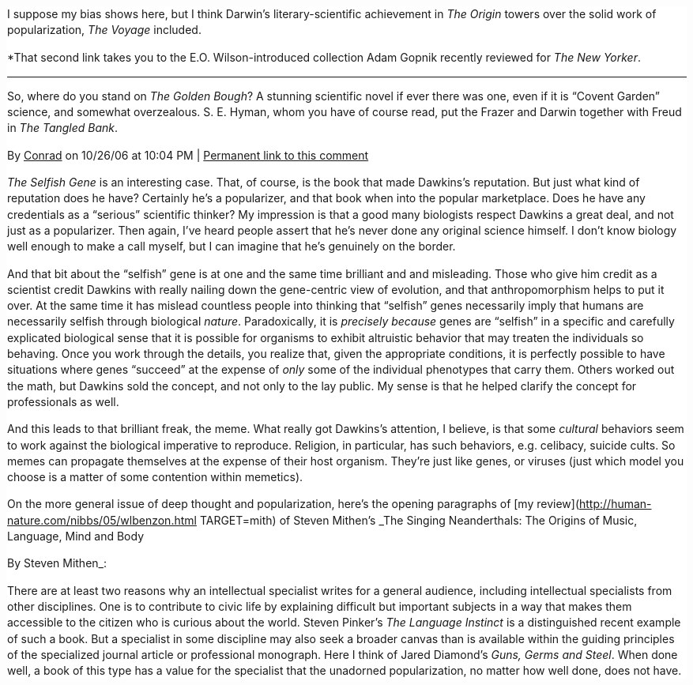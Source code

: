 I suppose my bias shows here, but I think Darwin’s literary-scientific achievement in _The Origin_ towers over the solid work of popularization, _The Voyage_ included.

*That second link takes you to the E.O. Wilson-introduced collection Adam Gopnik recently reviewed for _The New Yorker_.

---

So, where do you stand on _The Golden Bough_? A stunning scientific novel if ever there was one, even if it is “Covent Garden” science, and somewhat overzealous. S. E. Hyman, whom you have of course read, put the Frazer and Darwin together with Freud in _The Tangled Bank_.

By [Conrad](http://vunex.blogspot.com) on 10/26/06 at 10:04 PM | [Permanent link to this comment](http://www.thevalve.org/go/valve/article/the_best_science_book_ever_written/#12344)
[]()

_The Selfish Gene_ is an interesting case. That, of course, is the book that made Dawkins’s reputation. But just what kind of reputation does he have? Certainly he’s a popularizer, and that book when into the popular marketplace. Does he have any credentials as a “serious” scientific thinker? My impression is that a good many biologists respect Dawkins a great deal, and not just as a popularizer. Then again, I’ve heard people assert that he’s never done any original science himself. I don’t know biology well enough to make a call myself, but I can imagine that he’s genuinely on the border.

And that bit about the “selfish” gene is at one and the same time brilliant  and and misleading. Those who give him credit as a scientist credit Dawkins with really nailing down the gene-centric view of evolution, and that  anthropomorphism helps to put it over. At the same time it has mislead countless people into thinking that “selfish” genes necessarily imply that humans are necessarily selfish through biological _nature_. Paradoxically, it is _precisely because_ genes are “selfish” in a specific and carefully explicated biological sense that it is possible for organisms to exhibit altruistic behavior that may treaten the individuals so behaving. Once you work through the details, you realize that, given the appropriate conditions, it is perfectly possible to have situations where genes “succeed” at the expense of _only_ some of the individual phenotypes that carry them. Others worked out the math, but Dawkins sold the concept, and not only to the lay public. My sense is that he helped clarify the concept for professionals as well.

And this leads to that brilliant freak, the meme. What really got Dawkins’s attention, I believe, is that some _cultural_ behaviors seem to work against the biological imperative to reproduce. Religion, in particular, has such behaviors, e.g. celibacy, suicide cults. So memes can propagate themselves at the expense of their host organism. They’re just like genes, or viruses (just which model you choose is a matter of some contention within memetics). 

On the more general issue of deep thought and popularization, here’s the opening paragraphs of [my review](http://human-nature.com/nibbs/05/wlbenzon.html TARGET=mith) of Steven Mithen’s _The Singing Neanderthals: The Origins of Music, Language, Mind and Body

By Steven Mithen_:

There are at least two reasons why an intellectual specialist writes for a general audience, including intellectual specialists from other disciplines. One is to contribute to civic life by explaining difficult but important subjects in a way that makes them accessible to the citizen who is curious about the world. Steven Pinker’s _The Language Instinct_ is a distinguished recent example of such a book. But a specialist in some discipline may also seek a broader canvas than is available within the guiding principles of the specialized journal article or professional monograph. Here I think of Jared Diamond’s _Guns, Germs and Steel_. When done well, a book of this type has a value for the specialist that the unadorned popularization, no matter how well done, does not have.

